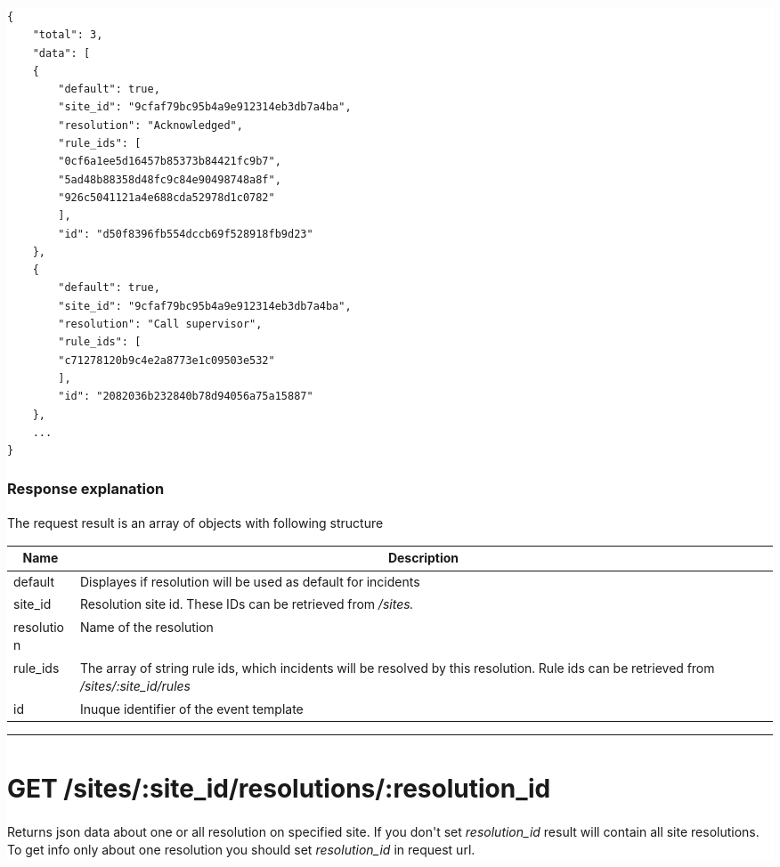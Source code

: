 ```
{
	"total": 3,
	"data": [
	{
		"default": true,
		"site_id": "9cfaf79bc95b4a9e912314eb3db7a4ba",
		"resolution": "Acknowledged",
		"rule_ids": [
		"0cf6a1ee5d16457b85373b84421fc9b7",
		"5ad48b88358d48fc9c84e90498748a8f",
		"926c5041121a4e688cda52978d1c0782"
		],
		"id": "d50f8396fb554dccb69f528918fb9d23"
	},
	{
		"default": true,
		"site_id": "9cfaf79bc95b4a9e912314eb3db7a4ba",
		"resolution": "Call supervisor",
		"rule_ids": [
		"c71278120b9c4e2a8773e1c09503e532"
		],
		"id": "2082036b232840b78d94056a75a15887"
	},
	...
}
```

### Response explanation

The request result is an array of objects with following structure

| Name | Description | 
|------|----------|
| default | Displayes if resolution will be used as default for incidents |
| site_id |  Resolution site id. These IDs can be retrieved from */sites.* |
| resolution | Name of the resolution |
| rule_ids | The array of string rule ids, which incidents will be resolved by this resolution. Rule ids can be retrieved from */sites/:site_id/rules* |
| id | Inuque identifier of the event template |

---

# <a name="resolution">GET /sites/:site_id/resolutions/:resolution_id</a>

Returns json data about one or all resolution on specified site. If you don't set *resolution_id* result will contain all site resolutions. To get info only about one resolution you should set *resolution_id* in request url.
